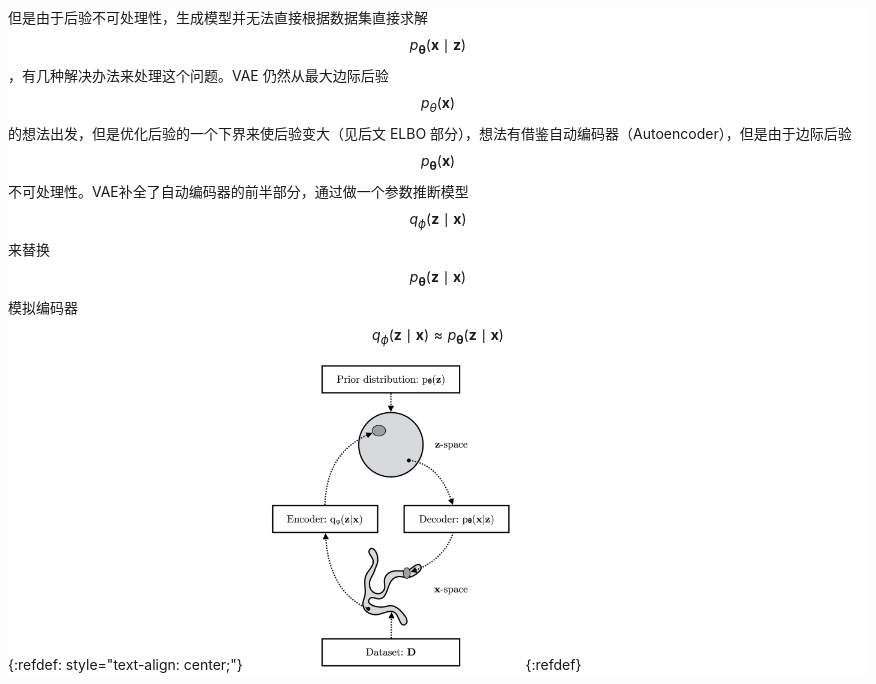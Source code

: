 但是由于后验不可处理性，生成模型并无法直接根据数据集直接求解 $$p_{\boldsymbol{\theta}}(\mathbf{x} \mid \mathbf{z})$$ ，有几种解决办法来处理这个问题。VAE 仍然从最大边际后验 $$p_{\theta}(\mathbf{x})$$ 的想法出发，但是优化后验的一个下界来使后验变大（见后文 ELBO 部分），想法有借鉴自动编码器（Autoencoder），但是由于边际后验 $$p_{\boldsymbol{\theta}}(\mathbf{x})$$ 不可处理性。VAE补全了自动编码器的前半部分，通过做一个参数推断模型 $$q_{\phi}(\mathbf{z} \mid \mathbf{x})$$ 来替换 $$p_{\boldsymbol{\theta}}(\mathbf{z} \mid \mathbf{x})$$ 模拟编码器
$$
q_{\phi}(\mathbf{z} \mid \mathbf{x}) \approx p_{\boldsymbol{\theta}}(\mathbf{z} \mid \mathbf{x})
$$

{:refdef: style="text-align: center;"}
<img src="/images/2021-01-25-Generative Model Part 2：Generative Model Part 2：A Survey on Variational Autoencoders.md/VAE-illustration.png" alt="VAE-illustration" style="zoom:30%;" />
{:refdef}
